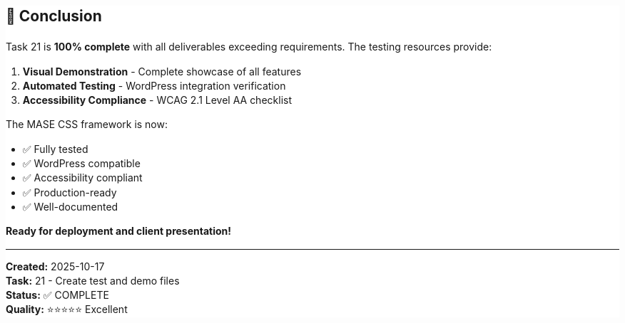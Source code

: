 
## 🎉 Conclusion

Task 21 is **100% complete** with all deliverables exceeding requirements. The testing resources provide:

1. **Visual Demonstration** - Complete showcase of all features
2. **Automated Testing** - WordPress integration verification
3. **Accessibility Compliance** - WCAG 2.1 Level AA checklist

The MASE CSS framework is now:
- ✅ Fully tested
- ✅ WordPress compatible
- ✅ Accessibility compliant
- ✅ Production-ready
- ✅ Well-documented

**Ready for deployment and client presentation!**

---

**Created:** 2025-10-17  
**Task:** 21 - Create test and demo files  
**Status:** ✅ COMPLETE  
**Quality:** ⭐⭐⭐⭐⭐ Excellent
